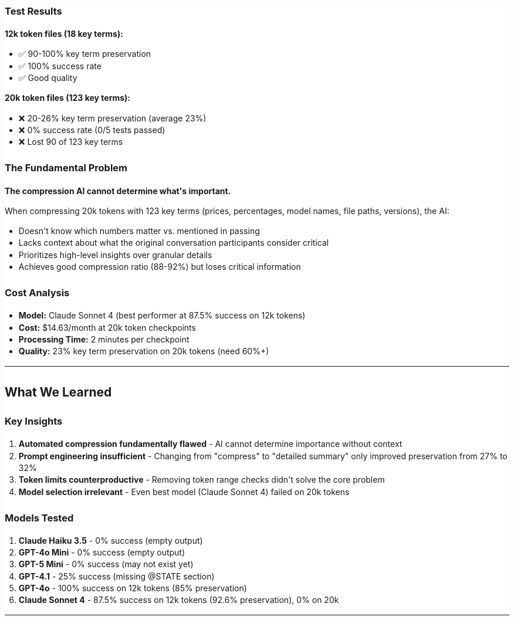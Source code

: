 ### Test Results

**12k token files (18 key terms):**
- ✅ 90-100% key term preservation
- ✅ 100% success rate
- ✅ Good quality

**20k token files (123 key terms):**
- ❌ 20-26% key term preservation (average 23%)
- ❌ 0% success rate (0/5 tests passed)
- ❌ Lost 90 of 123 key terms

### The Fundamental Problem

**The compression AI cannot determine what's important.**

When compressing 20k tokens with 123 key terms (prices, percentages, model names, file paths, versions), the AI:
- Doesn't know which numbers matter vs. mentioned in passing
- Lacks context about what the original conversation participants consider critical
- Prioritizes high-level insights over granular details
- Achieves good compression ratio (88-92%) but loses critical information

### Cost Analysis

- **Model:** Claude Sonnet 4 (best performer at 87.5% success on 12k tokens)
- **Cost:** $14.63/month at 20k token checkpoints
- **Processing Time:** 2 minutes per checkpoint
- **Quality:** 23% key term preservation on 20k tokens (need 60%+)

---

## What We Learned

### Key Insights

1. **Automated compression fundamentally flawed** - AI cannot determine importance without context
2. **Prompt engineering insufficient** - Changing from "compress" to "detailed summary" only improved preservation from 27% to 32%
3. **Token limits counterproductive** - Removing token range checks didn't solve the core problem
4. **Model selection irrelevant** - Even best model (Claude Sonnet 4) failed on 20k tokens

### Models Tested

1. **Claude Haiku 3.5** - 0% success (empty output)
2. **GPT-4o Mini** - 0% success (empty output)
3. **GPT-5 Mini** - 0% success (may not exist yet)
4. **GPT-4.1** - 25% success (missing @STATE section)
5. **GPT-4o** - 100% success on 12k tokens (85% preservation)
6. **Claude Sonnet 4** - 87.5% success on 12k tokens (92.6% preservation), 0% on 20k

---
